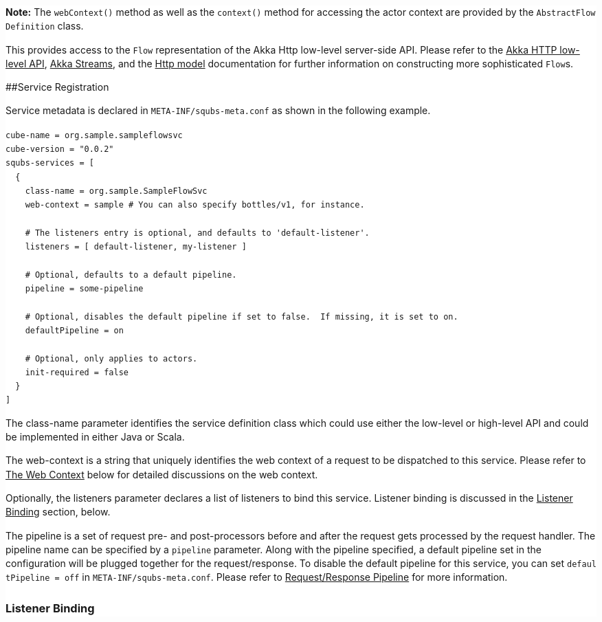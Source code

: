 **Note:** The `webContext()` method as well as the `context()` method for accessing the actor context are provided by the `AbstractFlowDefinition` class.

This provides access to the `Flow` representation of the Akka Http low-level server-side API. Please refer to the [Akka HTTP low-level API](http://doc.akka.io/docs/akka-http/current/java/http/server-side/low-level-server-side-api.html#streams-and-http), [Akka Streams](http://doc.akka.io/docs/akka/current/java/stream/stream-quickstart.html), and the [Http model](http://doc.akka.io/docs/akka-http/current/java/http/http-model.html#http-model-java) documentation for further information on constructing more sophisticated `Flow`s.

##Service Registration

Service metadata is declared in `META-INF/squbs-meta.conf` as shown in the following example.

```
cube-name = org.sample.sampleflowsvc
cube-version = "0.0.2"
squbs-services = [
  {
    class-name = org.sample.SampleFlowSvc
    web-context = sample # You can also specify bottles/v1, for instance.
    
    # The listeners entry is optional, and defaults to 'default-listener'.
    listeners = [ default-listener, my-listener ]
    
    # Optional, defaults to a default pipeline.
    pipeline = some-pipeline
    
    # Optional, disables the default pipeline if set to false.  If missing, it is set to on.
    defaultPipeline = on
    
    # Optional, only applies to actors.
    init-required = false
  }
]
```

The class-name parameter identifies the service definition class which could use either the low-level or high-level API and could be implemented in either Java or Scala.

The web-context is a string that uniquely identifies the web context of a request to be dispatched to this service. Please refer to [The Web Context](#the-web-context) below for detailed discussions on the web context.

Optionally, the listeners parameter declares a list of listeners to bind this service. Listener binding is discussed in the [Listener Binding](#listener-binding) section, below.

The pipeline is a set of request pre- and post-processors before and after the request gets processed by the request handler. The pipeline name can be specified by a `pipeline` parameter. Along with the pipeline specified, a default pipeline set in the configuration will be plugged together for the request/response. To disable the default pipeline for this service, you can set `defaultPipeline = off` in `META-INF/squbs-meta.conf`. Please refer to [Request/Response Pipeline](pipeline.md) for more information.

### Listener Binding
